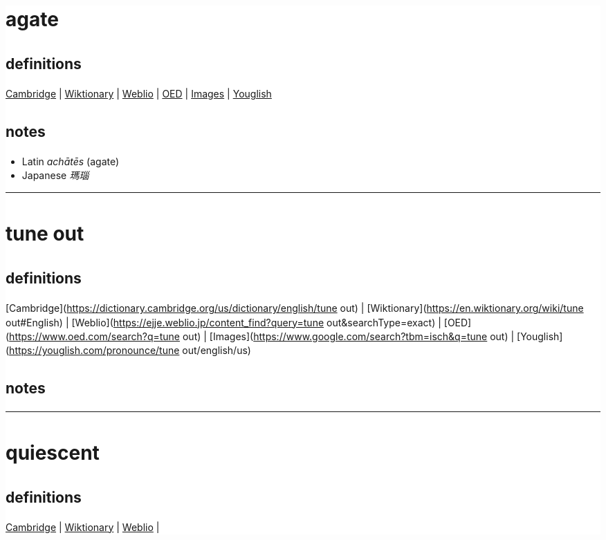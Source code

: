 # agate
## definitions
[Cambridge](https://dictionary.cambridge.org/us/dictionary/english/agate)
|
[Wiktionary](https://en.wiktionary.org/wiki/agate#English)
|
[Weblio](https://ejje.weblio.jp/content_find?query=agate&searchType=exact)
|
[OED](https://www.oed.com/search?q=agate)
|
[Images](https://www.google.com/search?tbm=isch&q=agate)
|
[Youglish](https://youglish.com/pronounce/agate/english/us)

## notes
- Latin *achātēs* (agate)
- Japanese *瑪瑙*

---

# tune out
## definitions
[Cambridge](https://dictionary.cambridge.org/us/dictionary/english/tune out)
|
[Wiktionary](https://en.wiktionary.org/wiki/tune out#English)
|
[Weblio](https://ejje.weblio.jp/content_find?query=tune out&searchType=exact)
|
[OED](https://www.oed.com/search?q=tune out)
|
[Images](https://www.google.com/search?tbm=isch&q=tune out)
|
[Youglish](https://youglish.com/pronounce/tune out/english/us)

## notes

---

# quiescent
## definitions
[Cambridge](https://dictionary.cambridge.org/us/dictionary/english/quiescent)
|
[Wiktionary](https://en.wiktionary.org/wiki/quiescent#English)
|
[Weblio](https://ejje.weblio.jp/content_find?query=quiescent&searchType=exact)
|